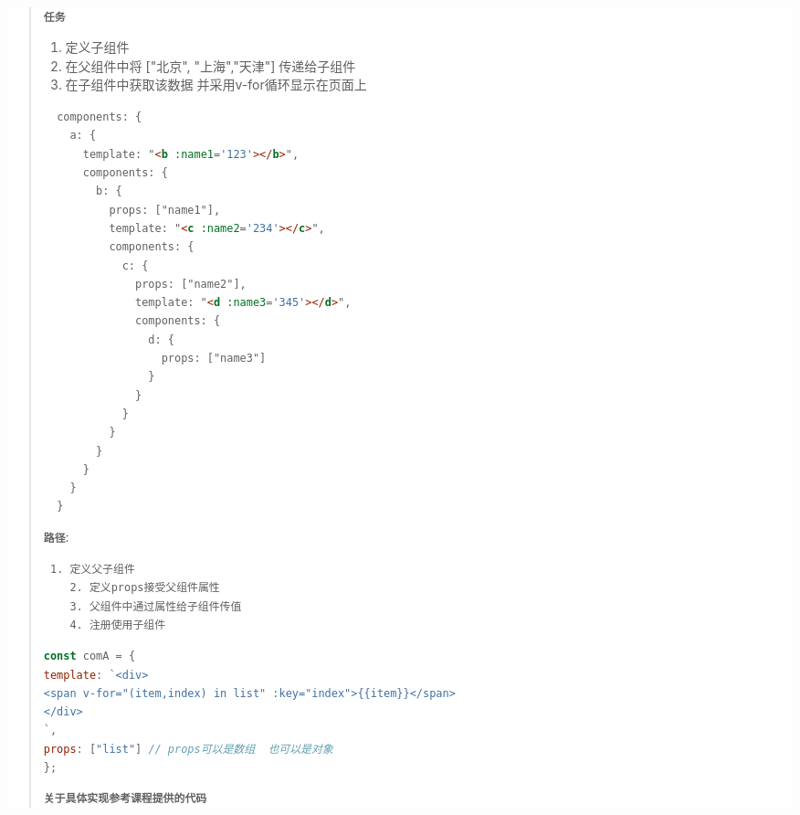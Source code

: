 >**`任务`** 
>
>1. 定义子组件
>2. 在父组件中将 ["北京", "上海","天津"] 传递给子组件
>3. 在子组件中获取该数据 并采用v-for循环显示在页面上
>
>```html
>   components: {
>     a: {
>       template: "<b :name1='123'></b>",
>       components: {
>         b: {
>           props: ["name1"],
>           template: "<c :name2='234'></c>",
>           components: {
>             c: {
>               props: ["name2"],
>               template: "<d :name3='345'></d>",
>               components: {
>                 d: {
>                   props: ["name3"]
>                 }
>               }
>             }
>           }
>         }
>       }
>     }
>   }
>```
>
>
>
>**`路径`**: 
>
>      1. 定义父子组件 
>         2. 定义props接受父组件属性
>         3. 父组件中通过属性给子组件传值
>         4. 注册使用子组件
>
>```js
>const comA = {
>template: `<div>
><span v-for="(item,index) in list" :key="index">{{item}}</span>
></div>
>`,
>props: ["list"] // props可以是数组  也可以是对象
>};
>```
>
>**`关于具体实现参考课程提供的代码`**
